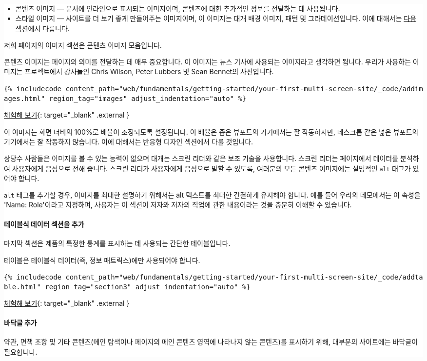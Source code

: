 *  콘텐츠 이미지 &mdash; 문서에 인라인으로 표시되는 이미지이며,
콘텐츠에 대한 추가적인 정보를 전달하는 데 사용됩니다.
*  스타일 이미지 &mdash; 사이트를 더 보기 좋게 만들어주는 이미지이며,
이 이미지는 대개 배경 이미지, 패턴 및 그라데이션입니다.  이에 대해서는
   [다음 섹션](#make-it-responsive)에서 다룹니다.

저희 페이지의 이미지 섹션은 콘텐츠 이미지 모음입니다.

콘텐츠 이미지는 페이지의 의미를 전달하는 데 매우 중요합니다. 이 이미지는
뉴스 기사에 사용되는 이미지라고 생각하면 됩니다.  우리가 사용하는 이미지는
프로젝트에서 강사들인  Chris Wilson, Peter Lubbers 및 Sean
Bennet의 사진입니다.

<pre class="prettyprint">
{% includecode content_path="web/fundamentals/getting-started/your-first-multi-screen-site/_code/addimages.html" region_tag="images" adjust_indentation="auto" %}
</pre>

[체험해 보기](https://googlesamples.github.io/web-fundamentals/fundamentals/getting-started/your-first-multi-screen-site/addimages.html){: target="_blank" .external }

이 이미지는 화면 너비의 100%로 배율이 조정되도록 설정됩니다. 이 배율은
좁은 뷰포트의 기기에서는 잘 작동하지만, 데스크톱 같은 넓은 뷰포트의
기기에서는 잘 작동하지 않습니다.  이에 대해서는 반응형 디자인
섹션에서 다룰 것입니다.

상당수 사람들은 이미지를 볼 수 있는 능력이 없으며
대개는 스크린 리더와 같은 보조 기술을 사용합니다. 스크린 리더는 페이지에서
데이터를 분석하여 사용자에게 음성으로 전해 줍니다.  스크린 리더가 사용자에게
음성으로 말할 수 있도록, 여러분의 모든 콘텐츠 이미지에는 설명적인 `alt` 태그가
있어야 합니다.

`alt` 태그를 추가할 경우, 이미지를 최대한 설명하기 위해서는
alt 텍스트를 최대한 간결하게 유지해야 합니다.  예를 들어 우리의 데모에서는
이 속성을 'Name: Role'이라고 지정하며, 사용자는
이 섹션이 저자와 저자의 직업에 관한 내용이라는 것을 충분히 이해할 수
있습니다.

#### 테이블식 데이터 섹션을 추가

마지막 섹션은 제품의 특정한 통계를 표시하는 데 사용되는
간단한 테이블입니다.

테이블은 테이블식 데이터(즉, 정보 매트릭스)에만 사용되어야 합니다.

<pre class="prettyprint">
{% includecode content_path="web/fundamentals/getting-started/your-first-multi-screen-site/_code/addtable.html" region_tag="section3" adjust_indentation="auto" %}
</pre>

[체험해 보기](https://googlesamples.github.io/web-fundamentals/fundamentals/getting-started/your-first-multi-screen-site/addtable.html){: target="_blank" .external }

#### 바닥글 추가

약관, 면책 조항 및 기타 콘텐츠(메인 탐색이나 페이지의
메인 콘텐츠 영역에 나타나지 않는 콘텐츠)를 표시하기 위해,
대부분의 사이트에는 바닥글이 필요합니다.
